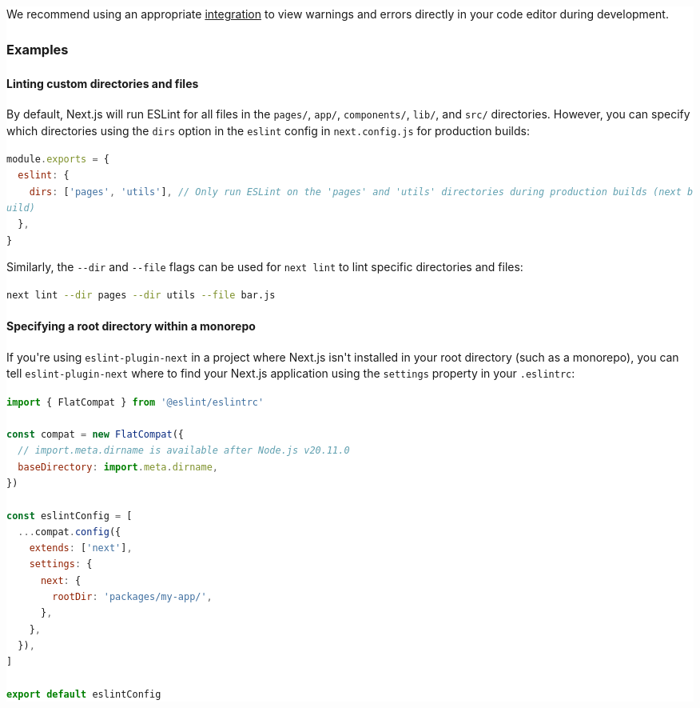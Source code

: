 We recommend using an appropriate [integration](https://eslint.org/docs/user-guide/integrations#editors) to view warnings and errors directly in your code editor during development.

### Examples

#### Linting custom directories and files

By default, Next.js will run ESLint for all files in the `pages/`, `app/`, `components/`, `lib/`, and `src/` directories. However, you can specify which directories using the `dirs` option in the `eslint` config in `next.config.js` for production builds:

```js
module.exports = {
  eslint: {
    dirs: ['pages', 'utils'], // Only run ESLint on the 'pages' and 'utils' directories during production builds (next build)
  },
}
```

Similarly, the `--dir` and `--file` flags can be used for `next lint` to lint specific directories and files:

```bash
next lint --dir pages --dir utils --file bar.js
```

#### Specifying a root directory within a monorepo

If you're using `eslint-plugin-next` in a project where Next.js isn't installed in your root directory (such as a monorepo), you can tell `eslint-plugin-next` where to find your Next.js application using the `settings` property in your `.eslintrc`:

```mjs
import { FlatCompat } from '@eslint/eslintrc'

const compat = new FlatCompat({
  // import.meta.dirname is available after Node.js v20.11.0
  baseDirectory: import.meta.dirname,
})

const eslintConfig = [
  ...compat.config({
    extends: ['next'],
    settings: {
      next: {
        rootDir: 'packages/my-app/',
      },
    },
  }),
]

export default eslintConfig
```
